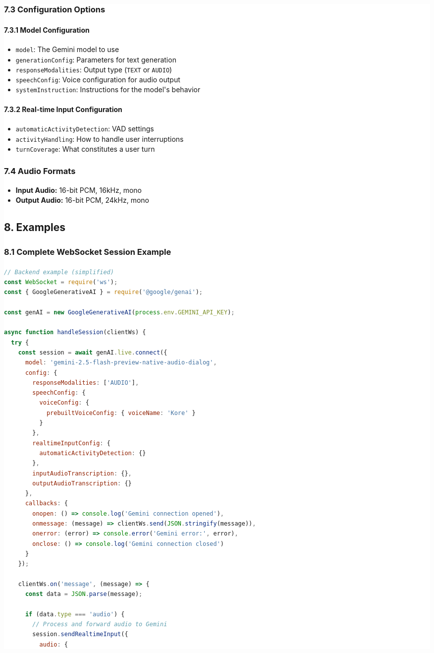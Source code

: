 ### 7.3 Configuration Options

#### 7.3.1 Model Configuration

- `model`: The Gemini model to use
- `generationConfig`: Parameters for text generation
- `responseModalities`: Output type (`TEXT` or `AUDIO`)
- `speechConfig`: Voice configuration for audio output
- `systemInstruction`: Instructions for the model's behavior

#### 7.3.2 Real-time Input Configuration

- `automaticActivityDetection`: VAD settings
- `activityHandling`: How to handle user interruptions
- `turnCoverage`: What constitutes a user turn

### 7.4 Audio Formats

- **Input Audio:** 16-bit PCM, 16kHz, mono
- **Output Audio:** 16-bit PCM, 24kHz, mono

## 8. Examples

### 8.1 Complete WebSocket Session Example

```javascript
// Backend example (simplified)
const WebSocket = require('ws');
const { GoogleGenerativeAI } = require('@google/genai');

const genAI = new GoogleGenerativeAI(process.env.GEMINI_API_KEY);

async function handleSession(clientWs) {
  try {
    const session = await genAI.live.connect({
      model: 'gemini-2.5-flash-preview-native-audio-dialog',
      config: {
        responseModalities: ['AUDIO'],
        speechConfig: {
          voiceConfig: {
            prebuiltVoiceConfig: { voiceName: 'Kore' }
          }
        },
        realtimeInputConfig: {
          automaticActivityDetection: {}
        },
        inputAudioTranscription: {},
        outputAudioTranscription: {}
      },
      callbacks: {
        onopen: () => console.log('Gemini connection opened'),
        onmessage: (message) => clientWs.send(JSON.stringify(message)),
        onerror: (error) => console.error('Gemini error:', error),
        onclose: () => console.log('Gemini connection closed')
      }
    });
    
    clientWs.on('message', (message) => {
      const data = JSON.parse(message);
      
      if (data.type === 'audio') {
        // Process and forward audio to Gemini
        session.sendRealtimeInput({
          audio: {
```